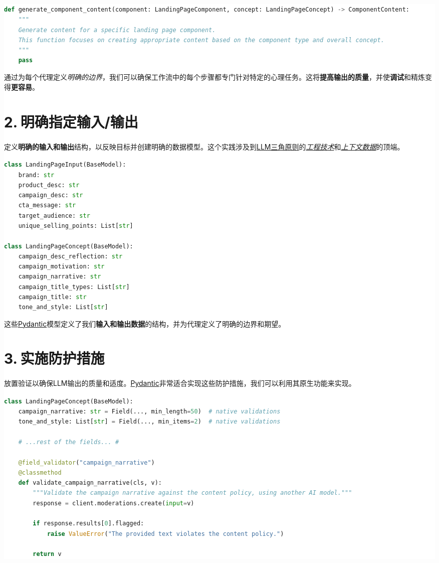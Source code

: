 ```py
def generate_component_content(component: LandingPageComponent, concept: LandingPageConcept) -> ComponentContent:
    """
    Generate content for a specific landing page component.
    This function focuses on creating appropriate content based on the component type and overall concept.
    """
    pass
```

通过为每个代理定义*明确的边界*，我们可以确保工作流中的每个步骤都专门针对特定的心理任务。这将**提高输出的质量**，并使**调试**和精炼变得**更容易**。

# 2. 明确指定输入/输出

定义**明确的输入和输出**结构，以反映目标并创建明确的数据模型。这个实践涉及到[LLM三角原则](/the-llm-triangle-principles-to-architect-reliable-ai-apps-d3753dd8542e)的[*工程技术*](/the-llm-triangle-principles-to-architect-reliable-ai-apps-d3753dd8542e#3221)和[*上下文数据*](/the-llm-triangle-principles-to-architect-reliable-ai-apps-d3753dd8542e#7b49)的顶端。

```py
class LandingPageInput(BaseModel):
    brand: str
    product_desc: str
    campaign_desc: str
    cta_message: str
    target_audience: str
    unique_selling_points: List[str]

class LandingPageConcept(BaseModel):
    campaign_desc_reflection: str
    campaign_motivation: str
    campaign_narrative: str
    campaign_title_types: List[str]
    campaign_title: str
    tone_and_style: List[str]
```

这些[Pydantic](https://pydantic.dev/)模型定义了我们**输入和输出数据**的结构，并为代理定义了明确的边界和期望。

# 3. 实施防护措施

放置验证以确保LLM输出的质量和适度。[Pydantic](https://pydantic.dev/)非常适合实现这些防护措施，我们可以利用其原生功能来实现。

```py
class LandingPageConcept(BaseModel):
    campaign_narrative: str = Field(..., min_length=50)  # native validations
    tone_and_style: List[str] = Field(..., min_items=2)  # native validations

    # ...rest of the fields... #

    @field_validator("campaign_narrative")
    @classmethod
    def validate_campaign_narrative(cls, v):
        """Validate the campaign narrative against the content policy, using another AI model."""
        response = client.moderations.create(input=v)

        if response.results[0].flagged:
            raise ValueError("The provided text violates the content policy.")

        return v
```
